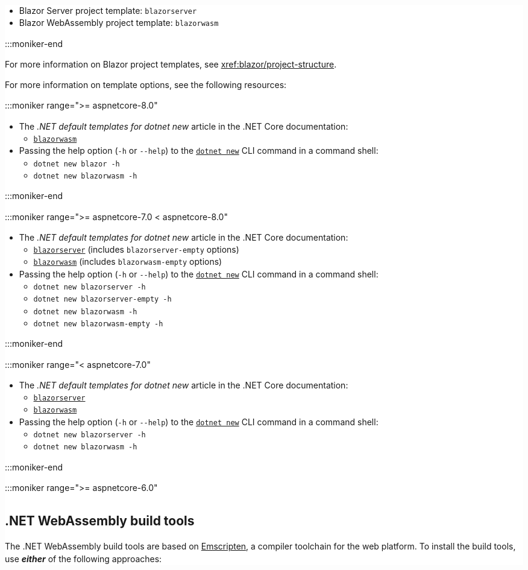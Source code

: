 * Blazor Server project template: `blazorserver`
* Blazor WebAssembly project template: `blazorwasm`

:::moniker-end

For more information on Blazor project templates, see <xref:blazor/project-structure>.

For more information on template options, see the following resources:

:::moniker range=">= aspnetcore-8.0"



* The *.NET default templates for dotnet new* article in the .NET Core documentation:
  * [`blazorwasm`](/dotnet/core/tools/dotnet-new-sdk-templates#blazorwasm)
* Passing the help option (`-h` or `--help`) to the [`dotnet new`](/dotnet/core/tools/dotnet-new) CLI command in a command shell:
  * `dotnet new blazor -h`
  * `dotnet new blazorwasm -h`

:::moniker-end

:::moniker range=">= aspnetcore-7.0 < aspnetcore-8.0"

* The *.NET default templates for dotnet new* article in the .NET Core documentation:
  * [`blazorserver`](/dotnet/core/tools/dotnet-new-sdk-templates#blazorserver) (includes `blazorserver-empty` options)
  * [`blazorwasm`](/dotnet/core/tools/dotnet-new-sdk-templates#blazorwasm) (includes `blazorwasm-empty` options)
* Passing the help option (`-h` or `--help`) to the [`dotnet new`](/dotnet/core/tools/dotnet-new) CLI command in a command shell:
  * `dotnet new blazorserver -h`
  * `dotnet new blazorserver-empty -h`
  * `dotnet new blazorwasm -h`
  * `dotnet new blazorwasm-empty -h`

:::moniker-end

:::moniker range="< aspnetcore-7.0"

* The *.NET default templates for dotnet new* article in the .NET Core documentation:
  * [`blazorserver`](/dotnet/core/tools/dotnet-new-sdk-templates#blazorserver)
  * [`blazorwasm`](/dotnet/core/tools/dotnet-new-sdk-templates#blazorwasm)
* Passing the help option (`-h` or `--help`) to the [`dotnet new`](/dotnet/core/tools/dotnet-new) CLI command in a command shell:
  * `dotnet new blazorserver -h`
  * `dotnet new blazorwasm -h`

:::moniker-end

:::moniker range=">= aspnetcore-6.0"

## .NET WebAssembly build tools

The .NET WebAssembly build tools are based on [Emscripten](https://emscripten.org/), a compiler toolchain for the web platform. To install the build tools, use ***either*** of the following approaches:
